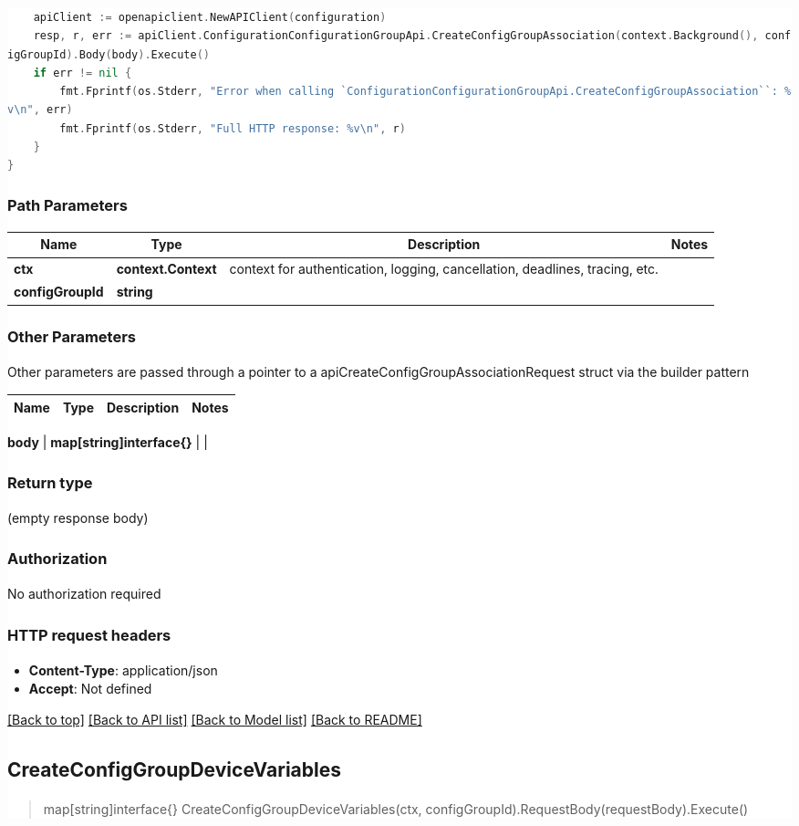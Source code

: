 ```go
    apiClient := openapiclient.NewAPIClient(configuration)
    resp, r, err := apiClient.ConfigurationConfigurationGroupApi.CreateConfigGroupAssociation(context.Background(), configGroupId).Body(body).Execute()
    if err != nil {
        fmt.Fprintf(os.Stderr, "Error when calling `ConfigurationConfigurationGroupApi.CreateConfigGroupAssociation``: %v\n", err)
        fmt.Fprintf(os.Stderr, "Full HTTP response: %v\n", r)
    }
}
```

### Path Parameters


Name | Type | Description  | Notes
------------- | ------------- | ------------- | -------------
**ctx** | **context.Context** | context for authentication, logging, cancellation, deadlines, tracing, etc.
**configGroupId** | **string** |  | 

### Other Parameters

Other parameters are passed through a pointer to a apiCreateConfigGroupAssociationRequest struct via the builder pattern


Name | Type | Description  | Notes
------------- | ------------- | ------------- | -------------

 **body** | **map[string]interface{}** |  | 

### Return type

 (empty response body)

### Authorization

No authorization required

### HTTP request headers

- **Content-Type**: application/json
- **Accept**: Not defined

[[Back to top]](#) [[Back to API list]](../README.md#documentation-for-api-endpoints)
[[Back to Model list]](../README.md#documentation-for-models)
[[Back to README]](../README.md)


## CreateConfigGroupDeviceVariables

> map[string]interface{} CreateConfigGroupDeviceVariables(ctx, configGroupId).RequestBody(requestBody).Execute()
